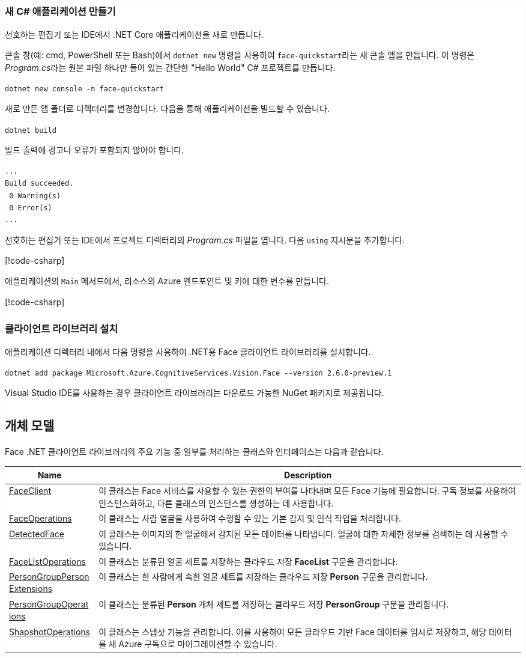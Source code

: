### <a name="create-a-new-c-application"></a>새 C# 애플리케이션 만들기

선호하는 편집기 또는 IDE에서 .NET Core 애플리케이션을 새로 만듭니다. 

콘솔 창(예: cmd, PowerShell 또는 Bash)에서 `dotnet new` 명령을 사용하여 `face-quickstart`라는 새 콘솔 앱을 만듭니다. 이 명령은 *Program.cs*라는 원본 파일 하나만 들어 있는 간단한 "Hello World" C# 프로젝트를 만듭니다. 

```dotnetcli
dotnet new console -n face-quickstart
```

새로 만든 앱 폴더로 디렉터리를 변경합니다. 다음을 통해 애플리케이션을 빌드할 수 있습니다.

```dotnetcli
dotnet build
```

빌드 출력에 경고나 오류가 포함되지 않아야 합니다. 

```output
...
Build succeeded.
 0 Warning(s)
 0 Error(s)
...
```

선호하는 편집기 또는 IDE에서 프로젝트 디렉터리의 *Program.cs* 파일을 엽니다. 다음 `using` 지시문을 추가합니다.

[!code-csharp[](~/cognitive-services-quickstart-code/dotnet/Face/FaceQuickstart.cs?name=snippet_using)]

애플리케이션의 `Main` 메서드에서, 리소스의 Azure 엔드포인트 및 키에 대한 변수를 만듭니다.

[!code-csharp[](~/cognitive-services-quickstart-code/dotnet/Face/FaceQuickstart.cs?name=snippet_mainvars)]

### <a name="install-the-client-library"></a>클라이언트 라이브러리 설치

애플리케이션 디렉터리 내에서 다음 명령을 사용하여 .NET용 Face 클라이언트 라이브러리를 설치합니다.

```dotnetcli
dotnet add package Microsoft.Azure.CognitiveServices.Vision.Face --version 2.6.0-preview.1
```

Visual Studio IDE를 사용하는 경우 클라이언트 라이브러리는 다운로드 가능한 NuGet 패키지로 제공됩니다.

## <a name="object-model"></a>개체 모델

Face .NET 클라이언트 라이브러리의 주요 기능 중 일부를 처리하는 클래스와 인터페이스는 다음과 같습니다.

|Name|Description|
|---|---|
|[FaceClient](https://docs.microsoft.com/dotnet/api/microsoft.azure.cognitiveservices.vision.face.faceclient?view=azure-dotnet) | 이 클래스는 Face 서비스를 사용할 수 있는 권한의 부여를 나타내며 모든 Face 기능에 필요합니다. 구독 정보를 사용하여 인스턴스화하고, 다른 클래스의 인스턴스를 생성하는 데 사용합니다. |
|[FaceOperations](https://docs.microsoft.com/dotnet/api/microsoft.azure.cognitiveservices.vision.face.faceoperations?view=azure-dotnet)|이 클래스는 사람 얼굴을 사용하여 수행할 수 있는 기본 감지 및 인식 작업을 처리합니다. |
|[DetectedFace](https://docs.microsoft.com/dotnet/api/microsoft.azure.cognitiveservices.vision.face.models.detectedface?view=azure-dotnet)|이 클래스는 이미지의 한 얼굴에서 감지된 모든 데이터를 나타냅니다. 얼굴에 대한 자세한 정보를 검색하는 데 사용할 수 있습니다.|
|[FaceListOperations](https://docs.microsoft.com/dotnet/api/microsoft.azure.cognitiveservices.vision.face.facelistoperations?view=azure-dotnet)|이 클래스는 분류된 얼굴 세트를 저장하는 클라우드 저장 **FaceList** 구문을 관리합니다. |
|[PersonGroupPersonExtensions](https://docs.microsoft.com/dotnet/api/microsoft.azure.cognitiveservices.vision.face.persongrouppersonextensions?view=azure-dotnet)| 이 클래스는 한 사람에게 속한 얼굴 세트를 저장하는 클라우드 저장 **Person** 구문을 관리합니다.|
|[PersonGroupOperations](https://docs.microsoft.com/dotnet/api/microsoft.azure.cognitiveservices.vision.face.persongroupoperations?view=azure-dotnet)| 이 클래스는 분류된 **Person** 개체 세트를 저장하는 클라우드 저장 **PersonGroup** 구문을 관리합니다. |
|[ShapshotOperations](https://docs.microsoft.com/dotnet/api/microsoft.azure.cognitiveservices.vision.face.snapshotoperations?view=azure-dotnet)|이 클래스는 스냅샷 기능을 관리합니다. 이를 사용하여 모든 클라우드 기반 Face 데이터를 임시로 저장하고, 해당 데이터를 새 Azure 구독으로 마이그레이션할 수 있습니다. |
